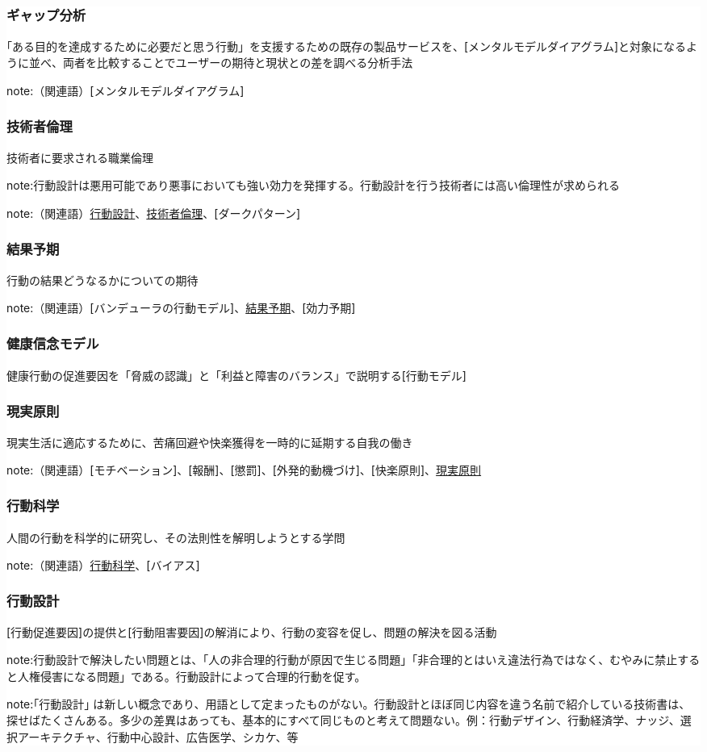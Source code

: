 ### ギャップ分析

｢ある目的を達成するために必要だと思う行動」を支援するための既存の製品サービスを、[メンタルモデルダイアグラム]と対象になるように並べ、両者を比較することでユーザーの期待と現状との差を調べる分析手法

[ギャップ分析]:#ギャップ分析 "｢ある目的を達成するために必要だと思う行動」を支援するための既存の製品サービスを、メンタルモデルダイアグラムと対象になるように並べ、両者を比較することでユーザーの期待と現状との差を調べる分析手法"

note:（関連語）[メンタルモデルダイアグラム]

### 技術者倫理

技術者に要求される職業倫理

[技術者倫理]:#技術者倫理 "技術者に要求される職業倫理"

note:行動設計は悪用可能であり悪事においても強い効力を発揮する。行動設計を行う技術者には高い倫理性が求められる

note:（関連語）[行動設計]、[技術者倫理]、[ダークパターン]

### 結果予期

行動の結果どうなるかについての期待

[結果予期]:#結果予期 "行動の結果どうなるかについての期待"

note:（関連語）[バンデューラの行動モデル]、[結果予期]、[効力予期]

### 健康信念モデル

健康行動の促進要因を「脅威の認識」と「利益と障害のバランス」で説明する[行動モデル]

[健康信念モデル]:#健康信念モデル "健康行動の促進要因を「脅威の認識」と「利益と障害のバランス」で説明する行動モデル"

### 現実原則

現実生活に適応するために、苦痛回避や快楽獲得を一時的に延期する自我の働き

[現実原則]:#現実原則 "現実生活に適応するために、苦痛回避や快楽獲得を一時的に延期する自我の働き"

note:（関連語）[モチベーション]、[報酬]、[懲罰]、[外発的動機づけ]、[快楽原則]、[現実原則]

### 行動科学

人間の行動を科学的に研究し、その法則性を解明しようとする学問

[行動科学]:#行動科学 "人間の行動を科学的に研究し、その法則性を解明しようとする学問"

note:（関連語）[行動科学]、[バイアス]

### 行動設計

[行動促進要因]の提供と[行動阻害要因]の解消により、行動の変容を促し、問題の解決を図る活動

[行動設計]:#行動設計 "行動促進要因の提供と行動阻害要因の解消により、行動の変容を促し、問題の解決を図る活動"

note:行動設計で解決したい問題とは、「人の非合理的行動が原因で生じる問題」「非合理的とはいえ違法行為ではなく、むやみに禁止すると人権侵害になる問題」である。行動設計によって合理的行動を促す。

note:｢行動設計｣ は新しい概念であり、用語として定まったものがない。行動設計とほぼ同じ内容を違う名前で紹介している技術書は、探せばたくさんある。多少の差異はあっても、基本的にすべて同じものと考えて問題ない。例：行動デザイン、行動経済学、ナッジ、選択アーキテクチャ、行動中心設計、広告医学、シカケ、等
